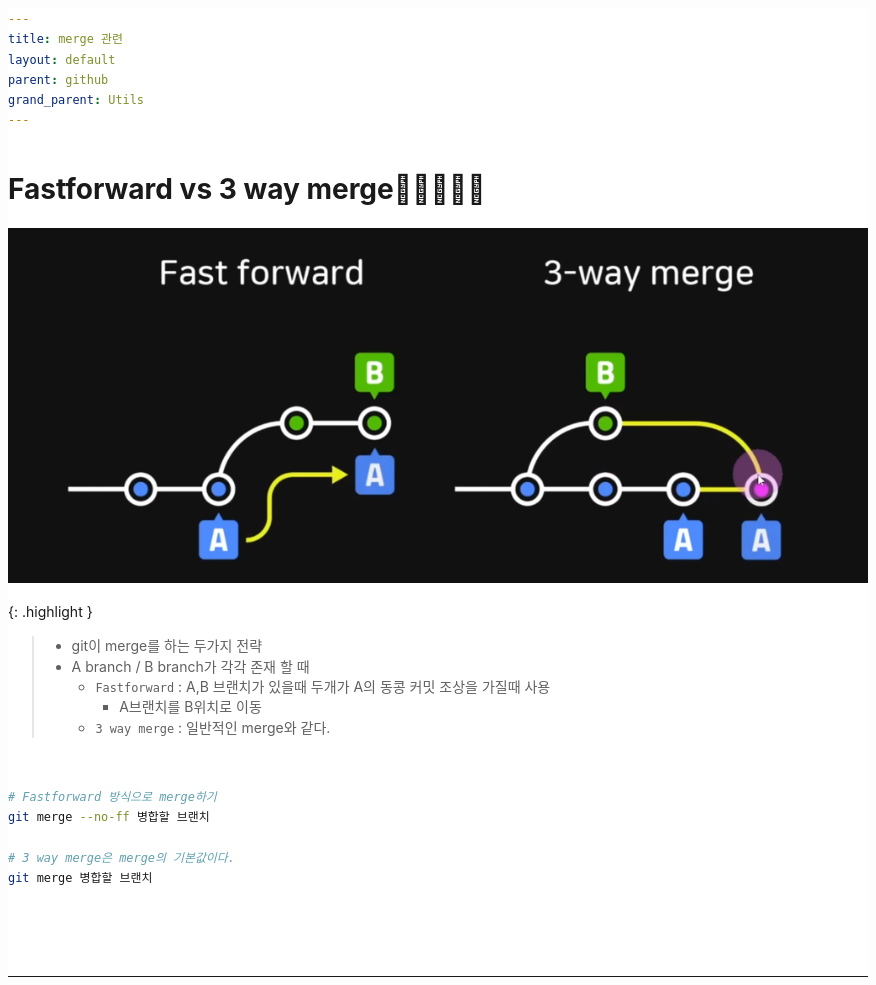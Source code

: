 ```yaml
---
title: merge 관련
layout: default
parent: github
grand_parent: Utils
---
```



# Fastforward vs 3 way merge🎯💡🔥📌✅

![Alt text](image-35.png)

{: .highlight } 
> - git이 merge를 하는 두가지 전략
> - A branch / B branch가 각각 존재 할 때
>   - `Fastforward` : A,B 브랜치가 있을때 두개가 A의 동콩 커밋 조상을 가질때 사용
>       - A브랜치를 B위치로 이동
>   - `3 way merge` : 일반적인 merge와 같다.


<br />

```bash
# Fastforward 방식으로 merge하기
git merge --no-ff 병합할 브랜치

# 3 way merge은 merge의 기본값이다.
git merge 병합할 브랜치
```


<br />
<br />
<br /> 

---